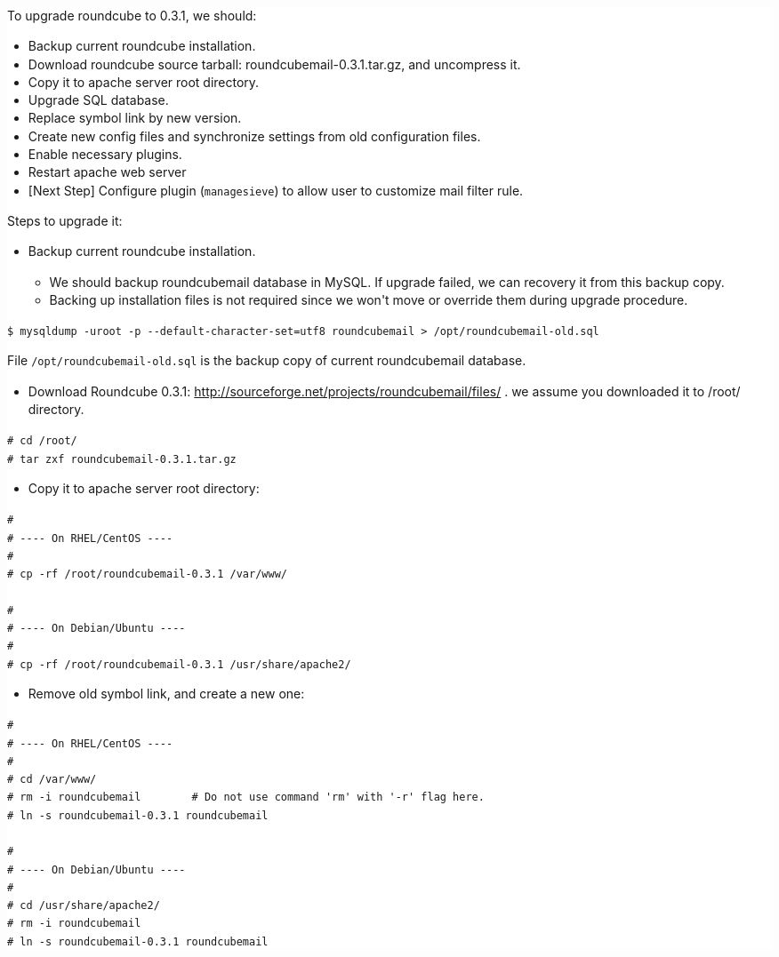 To upgrade roundcube to 0.3.1, we should:
* Backup current roundcube installation.
* Download roundcube source tarball: roundcubemail-0.3.1.tar.gz, and uncompress it.
* Copy it to apache server root directory.
* Upgrade SQL database.
* Replace symbol link by new version.
* Create new config files and synchronize settings from old configuration files.
* Enable necessary plugins.
* Restart apache web server
* [Next Step] Configure plugin (`managesieve`) to allow user to customize mail filter rule.

Steps to upgrade it:

* Backup current roundcube installation.

    * We should backup roundcubemail database in MySQL. If upgrade failed, we can recovery it from this backup copy.
    * Backing up installation files is not required since we won't move or override them during upgrade procedure.

```
$ mysqldump -uroot -p --default-character-set=utf8 roundcubemail > /opt/roundcubemail-old.sql
```

File `/opt/roundcubemail-old.sql` is the backup copy of current roundcubemail database.

* Download Roundcube 0.3.1: http://sourceforge.net/projects/roundcubemail/files/ .
  we assume you downloaded it to /root/ directory.

```
# cd /root/
# tar zxf roundcubemail-0.3.1.tar.gz
```

* Copy it to apache server root directory:
```
#
# ---- On RHEL/CentOS ----
#
# cp -rf /root/roundcubemail-0.3.1 /var/www/

#
# ---- On Debian/Ubuntu ----
#
# cp -rf /root/roundcubemail-0.3.1 /usr/share/apache2/
```

* Remove old symbol link, and create a new one:
```
#
# ---- On RHEL/CentOS ----
#
# cd /var/www/
# rm -i roundcubemail        # Do not use command 'rm' with '-r' flag here.
# ln -s roundcubemail-0.3.1 roundcubemail

#
# ---- On Debian/Ubuntu ----
#
# cd /usr/share/apache2/
# rm -i roundcubemail
# ln -s roundcubemail-0.3.1 roundcubemail
```
